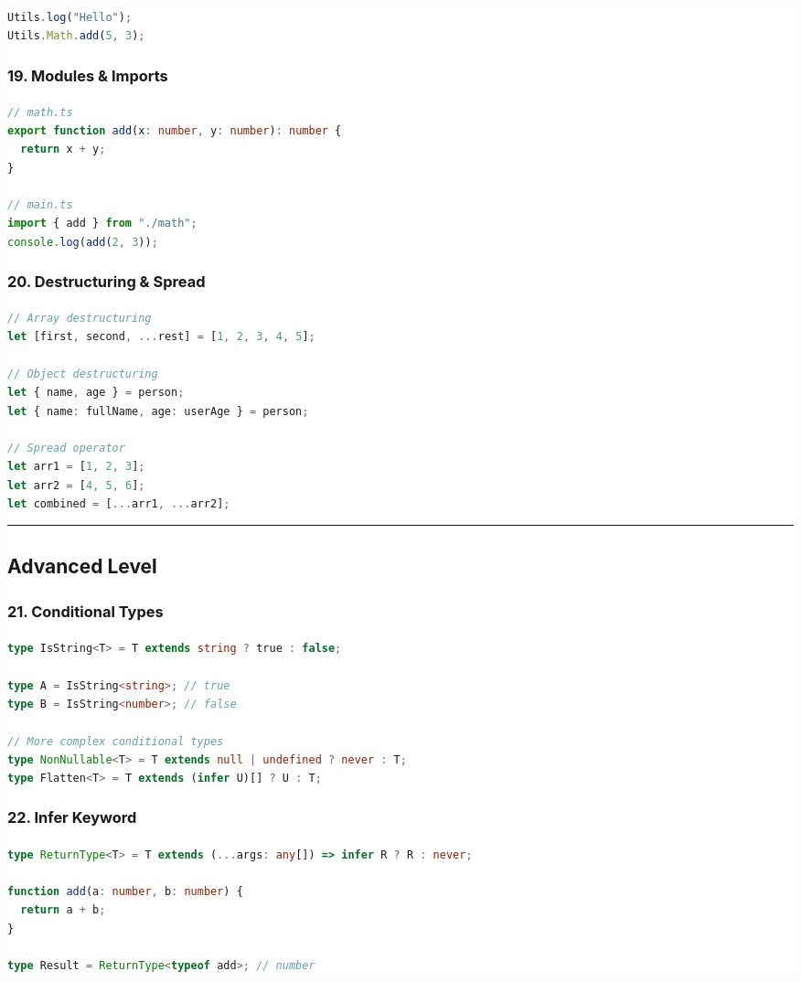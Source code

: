 ```typescript
Utils.log("Hello");
Utils.Math.add(5, 3);
```

### 19. Modules & Imports
```typescript
// math.ts
export function add(x: number, y: number): number {
  return x + y;
}

// main.ts
import { add } from "./math";
console.log(add(2, 3));
```

### 20. Destructuring & Spread
```typescript
// Array destructuring
let [first, second, ...rest] = [1, 2, 3, 4, 5];

// Object destructuring
let { name, age } = person;
let { name: fullName, age: userAge } = person;

// Spread operator
let arr1 = [1, 2, 3];
let arr2 = [4, 5, 6];
let combined = [...arr1, ...arr2];
```

---

## Advanced Level

### 21. Conditional Types
```typescript
type IsString<T> = T extends string ? true : false;

type A = IsString<string>; // true
type B = IsString<number>; // false

// More complex conditional types
type NonNullable<T> = T extends null | undefined ? never : T;
type Flatten<T> = T extends (infer U)[] ? U : T;
```

### 22. Infer Keyword
```typescript
type ReturnType<T> = T extends (...args: any[]) => infer R ? R : never;

function add(a: number, b: number) {
  return a + b;
}

type Result = ReturnType<typeof add>; // number
```


  [Property in keyof T]: boolean;
  [K in keyof T]: string;
